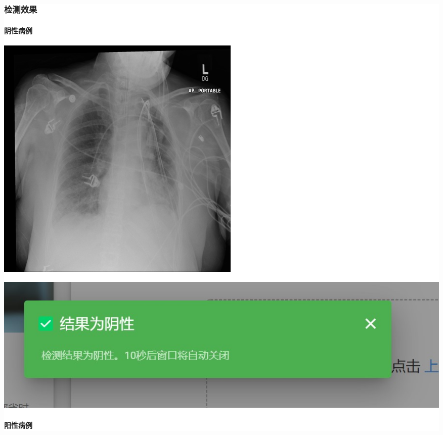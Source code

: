 ### 检测效果

#### 阴性病例

![negative](docs/文档中的图片文件/negative.png)

![](docs/文档中的图片文件//NegativeResult.jpg)

#### 阳性病例
